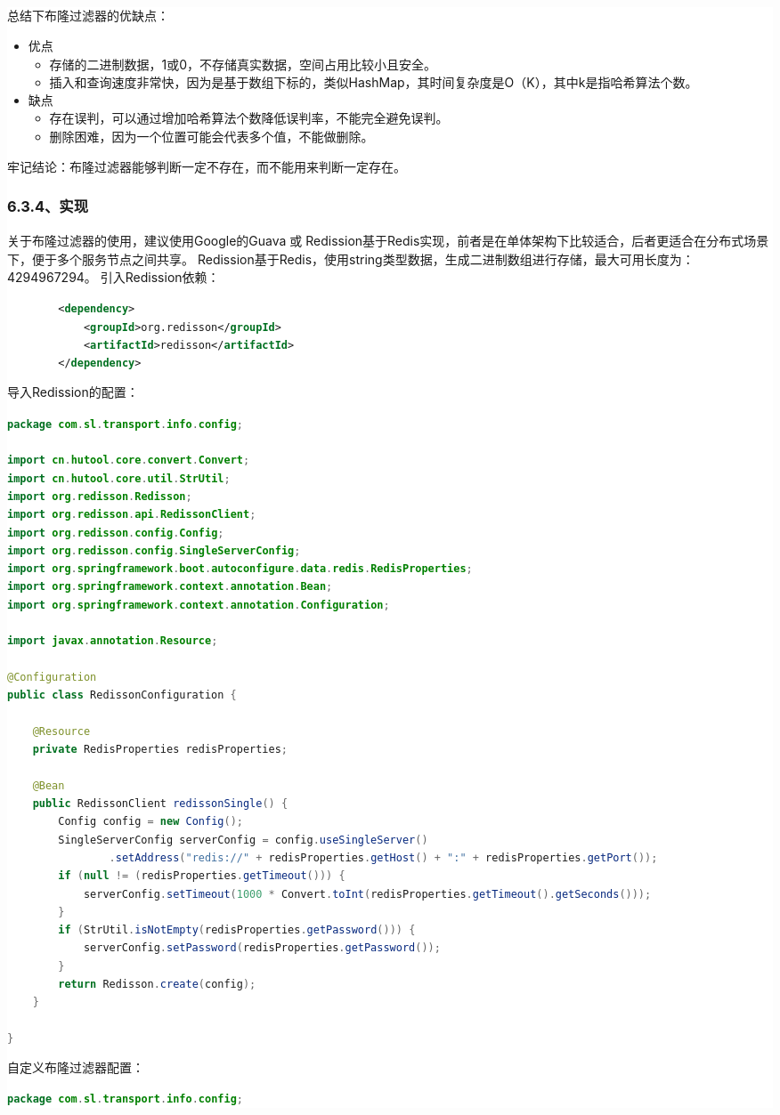 总结下布隆过滤器的优缺点：

- 优点
   - 存储的二进制数据，1或0，不存储真实数据，空间占用比较小且安全。
   - 插入和查询速度非常快，因为是基于数组下标的，类似HashMap，其时间复杂度是O（K），其中k是指哈希算法个数。
- 缺点
   - 存在误判，可以通过增加哈希算法个数降低误判率，不能完全避免误判。
   - 删除困难，因为一个位置可能会代表多个值，不能做删除。

牢记结论：布隆过滤器能够判断一定不存在，而不能用来判断一定存在。
### 6.3.4、实现
关于布隆过滤器的使用，建议使用Google的Guava 或 Redission基于Redis实现，前者是在单体架构下比较适合，后者更适合在分布式场景下，便于多个服务节点之间共享。
Redission基于Redis，使用string类型数据，生成二进制数组进行存储，最大可用长度为：4294967294。
引入Redission依赖：
```xml
        <dependency>
            <groupId>org.redisson</groupId>
            <artifactId>redisson</artifactId>
        </dependency>
```
导入Redission的配置：
```java
package com.sl.transport.info.config;

import cn.hutool.core.convert.Convert;
import cn.hutool.core.util.StrUtil;
import org.redisson.Redisson;
import org.redisson.api.RedissonClient;
import org.redisson.config.Config;
import org.redisson.config.SingleServerConfig;
import org.springframework.boot.autoconfigure.data.redis.RedisProperties;
import org.springframework.context.annotation.Bean;
import org.springframework.context.annotation.Configuration;

import javax.annotation.Resource;

@Configuration
public class RedissonConfiguration {

    @Resource
    private RedisProperties redisProperties;

    @Bean
    public RedissonClient redissonSingle() {
        Config config = new Config();
        SingleServerConfig serverConfig = config.useSingleServer()
                .setAddress("redis://" + redisProperties.getHost() + ":" + redisProperties.getPort());
        if (null != (redisProperties.getTimeout())) {
            serverConfig.setTimeout(1000 * Convert.toInt(redisProperties.getTimeout().getSeconds()));
        }
        if (StrUtil.isNotEmpty(redisProperties.getPassword())) {
            serverConfig.setPassword(redisProperties.getPassword());
        }
        return Redisson.create(config);
    }

}

```
自定义布隆过滤器配置：
```java
package com.sl.transport.info.config;

```